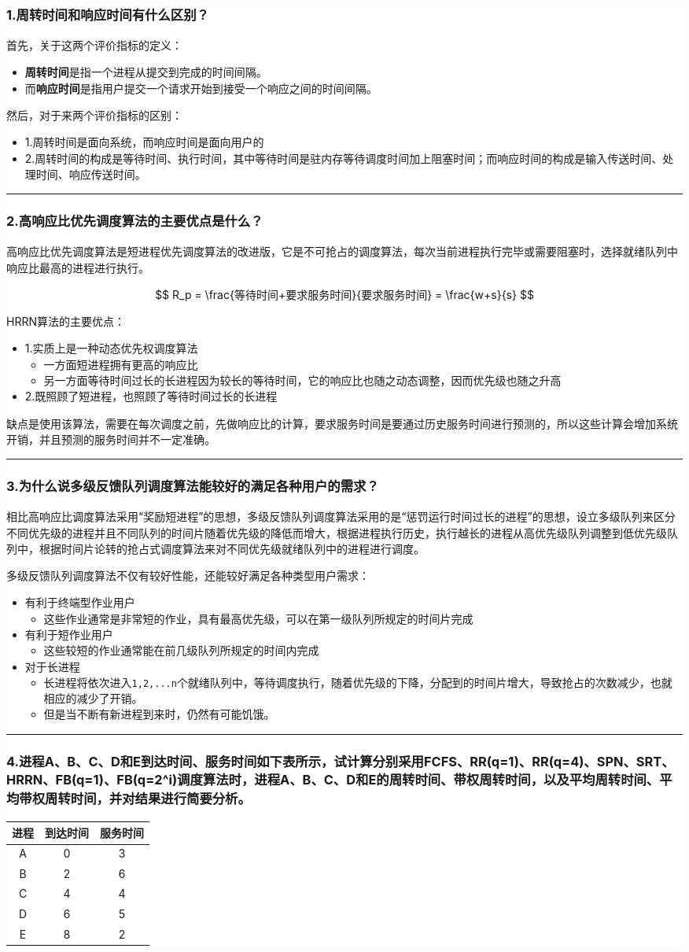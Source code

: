 ### 1.周转时间和响应时间有什么区别？

首先，关于这两个评价指标的定义：

- **周转时间**是指一个进程从提交到完成的时间间隔。
- 而**响应时间**是指用户提交一个请求开始到接受一个响应之间的时间间隔。

然后，对于来两个评价指标的区别：

- 1.周转时间是面向系统，而响应时间是面向用户的
- 2.周转时间的构成是等待时间、执行时间，其中等待时间是驻内存等待调度时间加上阻塞时间；而响应时间的构成是输入传送时间、处理时间、响应传送时间。

---

### 2.高响应比优先调度算法的主要优点是什么？

高响应比优先调度算法是短进程优先调度算法的改进版，它是不可抢占的调度算法，每次当前进程执行完毕或需要阻塞时，选择就绪队列中响应比最高的进程进行执行。

$$
R_p = \frac{等待时间+要求服务时间}{要求服务时间} = \frac{w+s}{s}
$$

HRRN算法的主要优点：
- 1.实质上是一种动态优先权调度算法
    - 一方面短进程拥有更高的响应比
    - 另一方面等待时间过长的长进程因为较长的等待时间，它的响应比也随之动态调整，因而优先级也随之升高
- 2.既照顾了短进程，也照顾了等待时间过长的长进程

缺点是使用该算法，需要在每次调度之前，先做响应比的计算，要求服务时间是要通过历史服务时间进行预测的，所以这些计算会增加系统开销，并且预测的服务时间并不一定准确。

---

### 3.为什么说多级反馈队列调度算法能较好的满足各种用户的需求？

相比高响应比调度算法采用“奖励短进程”的思想，多级反馈队列调度算法采用的是“惩罚运行时间过长的进程”的思想，设立多级队列来区分不同优先级的进程并且不同队列的时间片随着优先级的降低而增大，根据进程执行历史，执行越长的进程从高优先级队列调整到低优先级队列中，根据时间片论转的抢占式调度算法来对不同优先级就绪队列中的进程进行调度。

多级反馈队列调度算法不仅有较好性能，还能较好满足各种类型用户需求：
- 有利于终端型作业用户
    - 这些作业通常是非常短的作业，具有最高优先级，可以在第一级队列所规定的时间片完成
- 有利于短作业用户
    - 这些较短的作业通常能在前几级队列所规定的时间内完成
- 对于长进程
    - 长进程将依次进入`1,2,...n`个就绪队列中，等待调度执行，随着优先级的下降，分配到的时间片增大，导致抢占的次数减少，也就相应的减少了开销。
    - 但是当不断有新进程到来时，仍然有可能饥饿。


---

### 4.进程A、B、C、D和E到达时间、服务时间如下表所示，试计算分别采用FCFS、RR(q=1)、RR(q=4)、SPN、SRT、HRRN、FB(q=1)、FB(q=2^i)调度算法时，进程A、B、C、D和E的周转时间、带权周转时间，以及平均周转时间、平均带权周转时间，并对结果进行简要分析。



进程 | 到达时间 | 服务时间
:---:|:---:|:---:
A | 0 | 3
B | 2 | 6
C | 4 | 4
D | 6 | 5
E | 8 | 2
